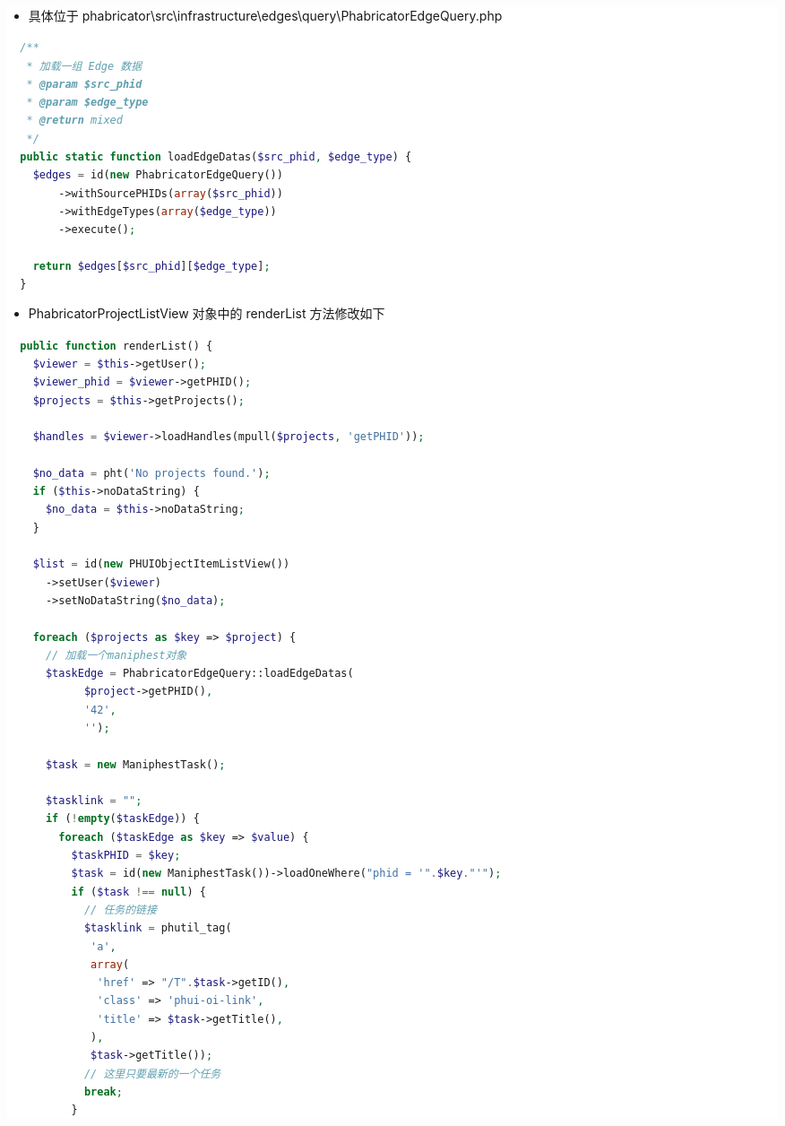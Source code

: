 - 具体位于 phabricator\src\infrastructure\edges\query\PhabricatorEdgeQuery.php

```php
  /**
   * 加载一组 Edge 数据
   * @param $src_phid
   * @param $edge_type
   * @return mixed
   */
  public static function loadEdgeDatas($src_phid, $edge_type) {
    $edges = id(new PhabricatorEdgeQuery())
        ->withSourcePHIDs(array($src_phid))
        ->withEdgeTypes(array($edge_type))
        ->execute();

    return $edges[$src_phid][$edge_type];
  }
```

- PhabricatorProjectListView 对象中的 renderList 方法修改如下

```php
  public function renderList() {
    $viewer = $this->getUser();
    $viewer_phid = $viewer->getPHID();
    $projects = $this->getProjects();

    $handles = $viewer->loadHandles(mpull($projects, 'getPHID'));

    $no_data = pht('No projects found.');
    if ($this->noDataString) {
      $no_data = $this->noDataString;
    }

    $list = id(new PHUIObjectItemListView())
      ->setUser($viewer)
      ->setNoDataString($no_data);

    foreach ($projects as $key => $project) {
      // 加载一个maniphest对象
      $taskEdge = PhabricatorEdgeQuery::loadEdgeDatas(
            $project->getPHID(),
            '42',
            '');

      $task = new ManiphestTask();

      $tasklink = "";
      if (!empty($taskEdge)) {
        foreach ($taskEdge as $key => $value) {
          $taskPHID = $key;
          $task = id(new ManiphestTask())->loadOneWhere("phid = '".$key."'");
          if ($task !== null) {
            // 任务的链接
            $tasklink = phutil_tag(
             'a',
             array(
              'href' => "/T".$task->getID(),
              'class' => 'phui-oi-link',
              'title' => $task->getTitle(),
             ),
             $task->getTitle());
            // 这里只要最新的一个任务
            break;
          }
```
